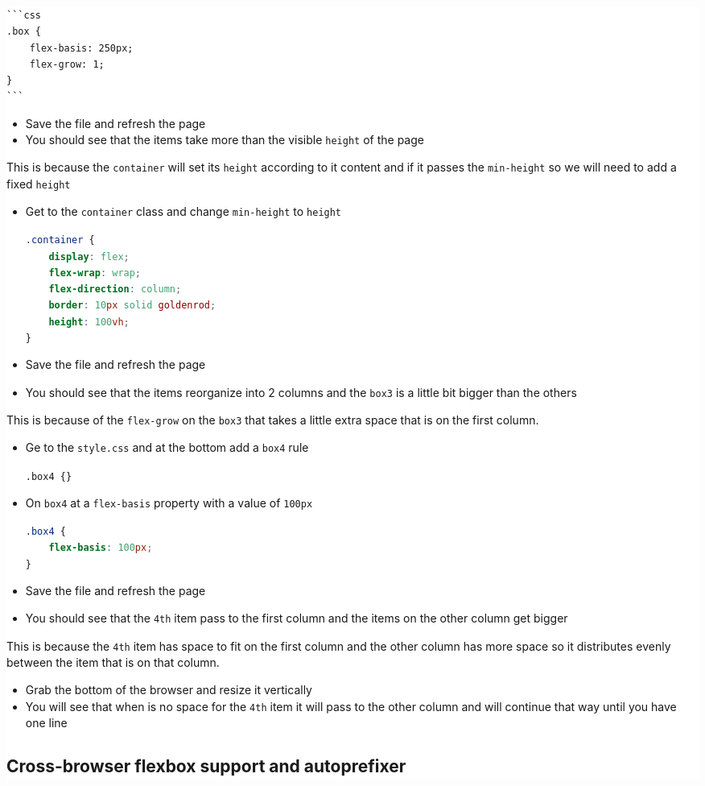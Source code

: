     ```css
    .box {
        flex-basis: 250px;
        flex-grow: 1;
    }
    ```

- Save the file and refresh the page
- You should see that the items take more than the visible `height` of the page

This is because the `container` will set its `height` according to it content and if it passes the `min-height` so we will need to add a fixed `height`

- Get to the `container` class and change `min-height` to `height`

    ```css
    .container {
        display: flex;
        flex-wrap: wrap;
        flex-direction: column;
        border: 10px solid goldenrod;
        height: 100vh;
    }
    ```

- Save the file and refresh the page
- You should see that the items reorganize into 2 columns and the `box3` is a little bit bigger than the others

This is because of the `flex-grow` on the `box3` that takes a little extra space that is on the first column.

- Ge to the `style.css` and at the bottom add a `box4` rule

    `.box4 {}`

- On `box4` at a `flex-basis` property with a value of `100px`

    ```css
    .box4 {
        flex-basis: 100px;
    }
    ```

- Save the file and refresh the page
- You should see that the `4th` item pass to the first column and the items on the other column get bigger

This is because the `4th` item has space to fit on the first column and the other column has more space so it distributes evenly between the item that is on that column.

- Grab the bottom of the browser and resize it vertically
- You will see that when is no space for the `4th` item it will pass to the other column and will continue that way until you have one line

## Cross-browser flexbox support and autoprefixer
